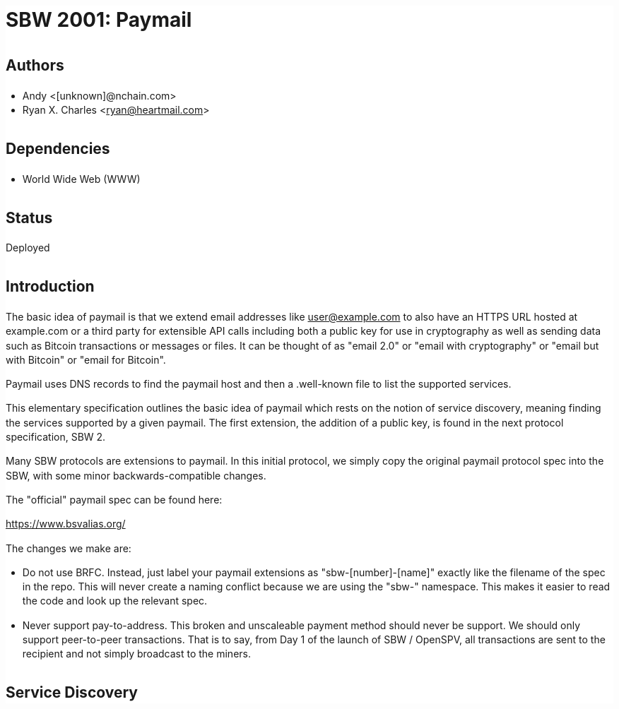 # SBW 2001: Paymail

## Authors

* Andy &lt;[unknown]@nchain.com&gt;
* Ryan X. Charles &lt;ryan@heartmail.com&gt;

## Dependencies

* World Wide Web (WWW)

## Status

Deployed

## Introduction

The basic idea of paymail is that we extend email addresses like
user@example.com to also have an HTTPS URL hosted at example.com or a third
party for extensible API calls including both a public key for use in
cryptography as well as sending data such as Bitcoin transactions or messages or
files. It can be thought of as "email 2.0" or "email with cryptography" or
"email but with Bitcoin" or "email for Bitcoin".

Paymail uses DNS records to find the paymail host and then a .well-known file to
list the supported services.

This elementary specification outlines the basic idea of paymail which rests on
the notion of service discovery, meaning finding the services supported by a
given paymail. The first extension, the addition of a public key, is found in
the next protocol specification, SBW 2.

Many SBW protocols are extensions to paymail. In this initial protocol, we
simply copy the original paymail protocol spec into the SBW, with some minor
backwards-compatible changes.

The "official" paymail spec can be found here:

https://www.bsvalias.org/

The changes we make are:

- Do not use BRFC. Instead, just label your paymail extensions as
"sbw-[number]-[name]" exactly like the filename of the spec in the repo. This
will never create a naming conflict because we are using the "sbw-" namespace.
This makes it easier to read the code and look up the relevant spec.

- Never support pay-to-address. This broken and unscaleable payment method
should never be support. We should only support peer-to-peer transactions. That
is to say, from Day 1 of the launch of SBW / OpenSPV, all transactions are sent
to the recipient and not simply broadcast to the miners.

## Service Discovery
